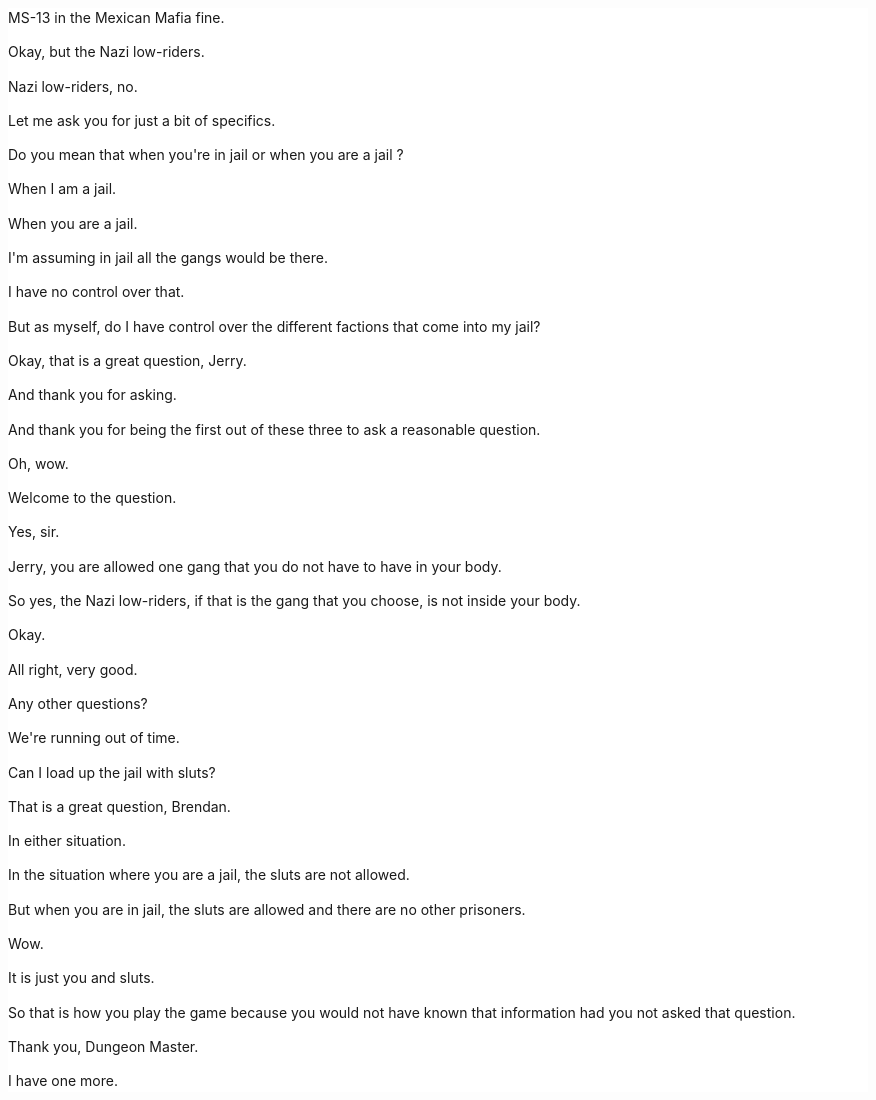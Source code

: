 MS-13 in the Mexican Mafia fine.

Okay, but the Nazi low-riders.

Nazi low-riders, no.

Let me ask you for just a bit of specifics.

Do you mean that when you're in jail or when you are a jail ?

When I am a jail.

When you are a jail.

I'm assuming in jail all the gangs would be there.

I have no control over that.

But as myself, do I have control over the different factions that come into my jail?

Okay, that is a great question, Jerry.

And thank you for asking.

And thank you for being the first out of these three to ask a reasonable question.

Oh, wow.

Welcome to the question.

Yes, sir.

Jerry, you are allowed one gang that you do not have to have in your body.

So yes, the Nazi low-riders, if that is the gang that you choose, is not inside your body.

Okay.

All right, very good.

Any other questions?

We're running out of time.

Can I load up the jail with sluts?

That is a great question, Brendan.

In either situation.

In the situation where you are a jail, the sluts are not allowed.

But when you are in jail, the sluts are allowed and there are no other prisoners.

Wow.

It is just you and sluts.

So that is how you play the game because you would not have known that information had you not asked that question.

Thank you, Dungeon Master.

I have one more.
